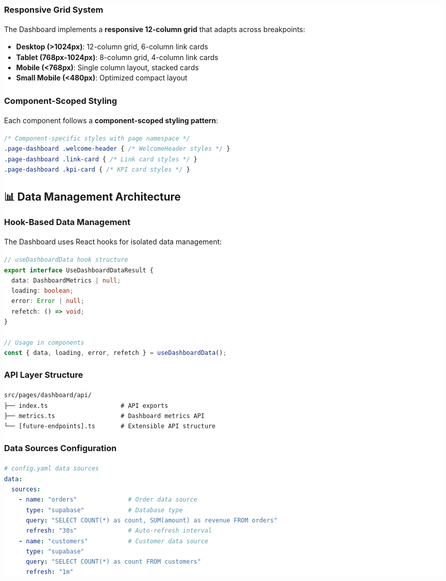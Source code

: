### Responsive Grid System
The Dashboard implements a **responsive 12-column grid** that adapts across breakpoints:

- **Desktop (>1024px)**: 12-column grid, 6-column link cards
- **Tablet (768px-1024px)**: 8-column grid, 4-column link cards  
- **Mobile (<768px)**: Single column layout, stacked cards
- **Small Mobile (<480px)**: Optimized compact layout

### Component-Scoped Styling
Each component follows a **component-scoped styling pattern**:

```css
/* Component-specific styles with page namespace */
.page-dashboard .welcome-header { /* WelcomeHeader styles */ }
.page-dashboard .link-card { /* Link card styles */ }
.page-dashboard .kpi-card { /* KPI card styles */ }
```

## 📊 Data Management Architecture

### Hook-Based Data Management
The Dashboard uses React hooks for isolated data management:

```typescript
// useDashboardData hook structure
export interface UseDashboardDataResult {
  data: DashboardMetrics | null;
  loading: boolean;
  error: Error | null;
  refetch: () => void;
}

// Usage in components
const { data, loading, error, refetch } = useDashboardData();
```

### API Layer Structure
```
src/pages/dashboard/api/
├── index.ts                    # API exports
├── metrics.ts                  # Dashboard metrics API
└── [future-endpoints].ts       # Extensible API structure
```

### Data Sources Configuration
```yaml
# config.yaml data sources
data:
  sources:
    - name: "orders"              # Order data source
      type: "supabase"            # Database type
      query: "SELECT COUNT(*) as count, SUM(amount) as revenue FROM orders"
      refresh: "30s"              # Auto-refresh interval
    - name: "customers"           # Customer data source  
      type: "supabase"
      query: "SELECT COUNT(*) as count FROM customers"
      refresh: "1m"
```
